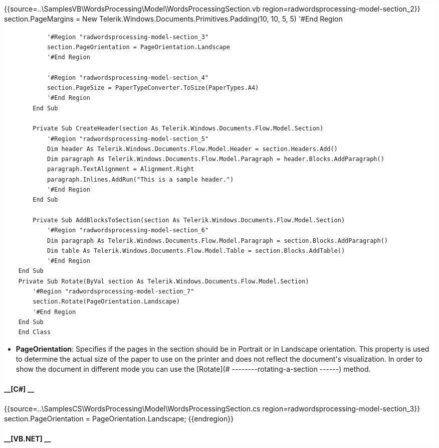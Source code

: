 {{source=..\SamplesVB\WordsProcessing\Model\WordsProcessingSection.vb region=radwordsprocessing-model-section_2}}
	            section.PageMargins = New Telerik.Windows.Documents.Primitives.Padding(10, 10, 5, 5)
	            '#End Region
	
	            '#Region "radwordsprocessing-model-section_3"
	            section.PageOrientation = PageOrientation.Landscape
	            '#End Region
	
	            '#Region "radwordsprocessing-model-section_4"
	            section.PageSize = PaperTypeConverter.ToSize(PaperTypes.A4)
	            '#End Region
	        End Sub
	
	        Private Sub CreateHeader(section As Telerik.Windows.Documents.Flow.Model.Section)
	            '#Region "radwordsprocessing-model-section_5"
	            Dim header As Telerik.Windows.Documents.Flow.Model.Header = section.Headers.Add()
	            Dim paragraph As Telerik.Windows.Documents.Flow.Model.Paragraph = header.Blocks.AddParagraph()
	            paragraph.TextAlignment = Alignment.Right
	            paragraph.Inlines.AddRun("This is a sample header.")
	            '#End Region
	        End Sub
	
	        Private Sub AddBlocksToSection(section As Telerik.Windows.Documents.Flow.Model.Section)
	            '#Region "radwordsprocessing-model-section_6"
	            Dim paragraph As Telerik.Windows.Documents.Flow.Model.Paragraph = section.Blocks.AddParagraph()
	            Dim table As Telerik.Windows.Documents.Flow.Model.Table = section.Blocks.AddTable()
	            '#End Region
	    End Sub
	    Private Sub Rotate(ByVal section As Telerik.Windows.Documents.Flow.Model.Section)
	        '#Region "radwordsprocessing-model-section_7"
	        section.Rotate(PageOrientation.Landscape)
	        '#End Region
	    End Sub
	    End Class



* __PageOrientation__: Specifies if the pages in the section should be in Portrait or in Landscape orientation.
              This property is used to determine the actual size of the paper to use on the printer and does not reflect the document's visualization.
              In order to show the document in different mode you can use the [Rotate](#
--------rotating-a-section
------) method.
            

#### __[C#] __

{{source=..\SamplesCS\WordsProcessing\Model\WordsProcessingSection.cs region=radwordsprocessing-model-section_3}}
	            section.PageOrientation = PageOrientation.Landscape;
	{{endregion}}



#### __[VB.NET] __
